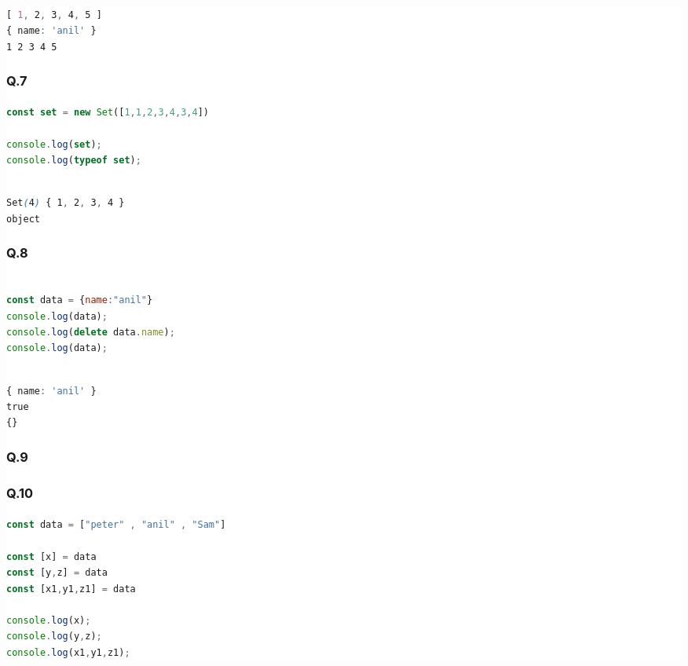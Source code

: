 ```css
[ 1, 2, 3, 4, 5 ]
{ name: 'anil' }
1 2 3 4 5

```

### Q.7

```js
const set = new Set([1,1,2,3,4,3,4])

console.log(set);
console.log(typeof set);
```

```css

Set(4) { 1, 2, 3, 4 }
object

```
### Q.8

```js

const data = {name:"anil"}
console.log(data);
console.log(delete data.name);
console.log(data);

```


```css

{ name: 'anil' }
true
{}

```

### Q.9
### Q.10

```js
const data = ["peter" , "anil" , "Sam"]

const [x] = data
const [y,z] = data
const [x1,y1,z1] = data

console.log(x);
console.log(y,z);
console.log(x1,y1,z1);


```
